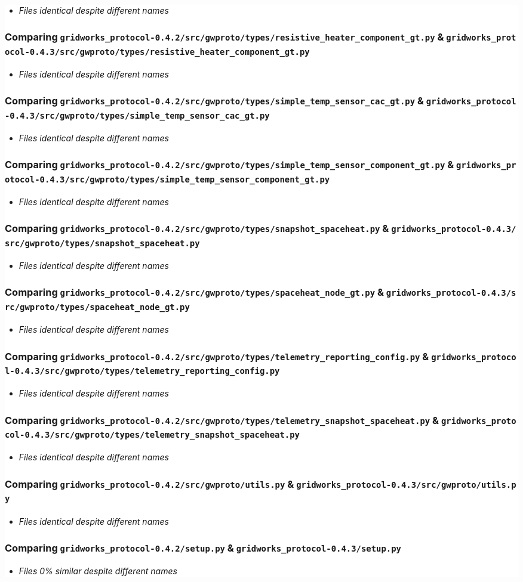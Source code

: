  * *Files identical despite different names*

### Comparing `gridworks_protocol-0.4.2/src/gwproto/types/resistive_heater_component_gt.py` & `gridworks_protocol-0.4.3/src/gwproto/types/resistive_heater_component_gt.py`

 * *Files identical despite different names*

### Comparing `gridworks_protocol-0.4.2/src/gwproto/types/simple_temp_sensor_cac_gt.py` & `gridworks_protocol-0.4.3/src/gwproto/types/simple_temp_sensor_cac_gt.py`

 * *Files identical despite different names*

### Comparing `gridworks_protocol-0.4.2/src/gwproto/types/simple_temp_sensor_component_gt.py` & `gridworks_protocol-0.4.3/src/gwproto/types/simple_temp_sensor_component_gt.py`

 * *Files identical despite different names*

### Comparing `gridworks_protocol-0.4.2/src/gwproto/types/snapshot_spaceheat.py` & `gridworks_protocol-0.4.3/src/gwproto/types/snapshot_spaceheat.py`

 * *Files identical despite different names*

### Comparing `gridworks_protocol-0.4.2/src/gwproto/types/spaceheat_node_gt.py` & `gridworks_protocol-0.4.3/src/gwproto/types/spaceheat_node_gt.py`

 * *Files identical despite different names*

### Comparing `gridworks_protocol-0.4.2/src/gwproto/types/telemetry_reporting_config.py` & `gridworks_protocol-0.4.3/src/gwproto/types/telemetry_reporting_config.py`

 * *Files identical despite different names*

### Comparing `gridworks_protocol-0.4.2/src/gwproto/types/telemetry_snapshot_spaceheat.py` & `gridworks_protocol-0.4.3/src/gwproto/types/telemetry_snapshot_spaceheat.py`

 * *Files identical despite different names*

### Comparing `gridworks_protocol-0.4.2/src/gwproto/utils.py` & `gridworks_protocol-0.4.3/src/gwproto/utils.py`

 * *Files identical despite different names*

### Comparing `gridworks_protocol-0.4.2/setup.py` & `gridworks_protocol-0.4.3/setup.py`

 * *Files 0% similar despite different names*

